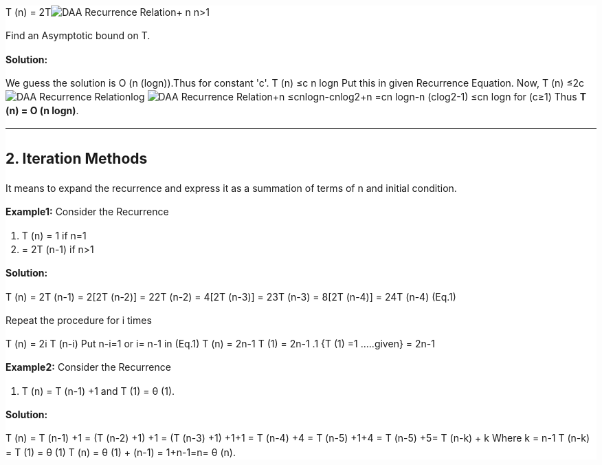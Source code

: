 T (n) = 2T![DAA Recurrence Relation](https://static.javatpoint.com/tutorial/daa/images/daa-recurrence-relation.png)+ n n>1

Find an Asymptotic bound on T.

**Solution:**

We guess the solution is O (n (logn)).Thus for constant 'c'.
 T (n) ≤c n logn
Put this in given Recurrence Equation.
Now,
  T (n) ≤2c![DAA Recurrence Relation](https://static.javatpoint.com/tutorial/daa/images/daa-recurrence-relation.png)log ![DAA Recurrence Relation](https://static.javatpoint.com/tutorial/daa/images/daa-recurrence-relation.png)+n
      ≤cnlogn-cnlog2+n
      =cn logn-n (clog2-1)
      ≤cn logn for (c≥1)
Thus **T (n) = O (n logn)**.

----------

## 2. Iteration Methods

It means to expand the recurrence and express it as a summation of terms of n and initial condition.

**Example1:**  Consider the Recurrence

1.  T (n) = 1  if n=1
2.  = 2T (n-1) if n>1

**Solution:**

  
T (n) = 2T (n-1)
      = 2[2T (n-2)] = 22T (n-2)
      = 4[2T (n-3)] = 23T (n-3)
      = 8[2T (n-4)] = 24T (n-4)   (Eq.1)

Repeat the procedure for i times

T (n) = 2i T (n-i)
Put n-i=1 or i= n-1 in    (Eq.1)
T (n) = 2n-1 T (1)
      = 2n-1 .1    {T (1) =1 .....given}
      = 2n-1 

**Example2:**  Consider the Recurrence

1.  T (n) = T (n-1) +1 and T (1) = θ (1).

**Solution:**

 T (n) = T (n-1) +1
       = (T (n-2) +1) +1 = (T (n-3) +1) +1+1
       = T (n-4) +4 = T (n-5) +1+4
       = T (n-5) +5= T (n-k) + k
Where k = n-1
   T (n-k) = T (1) = θ (1)
   T (n) = θ (1) + (n-1) = 1+n-1=n= θ (n).

